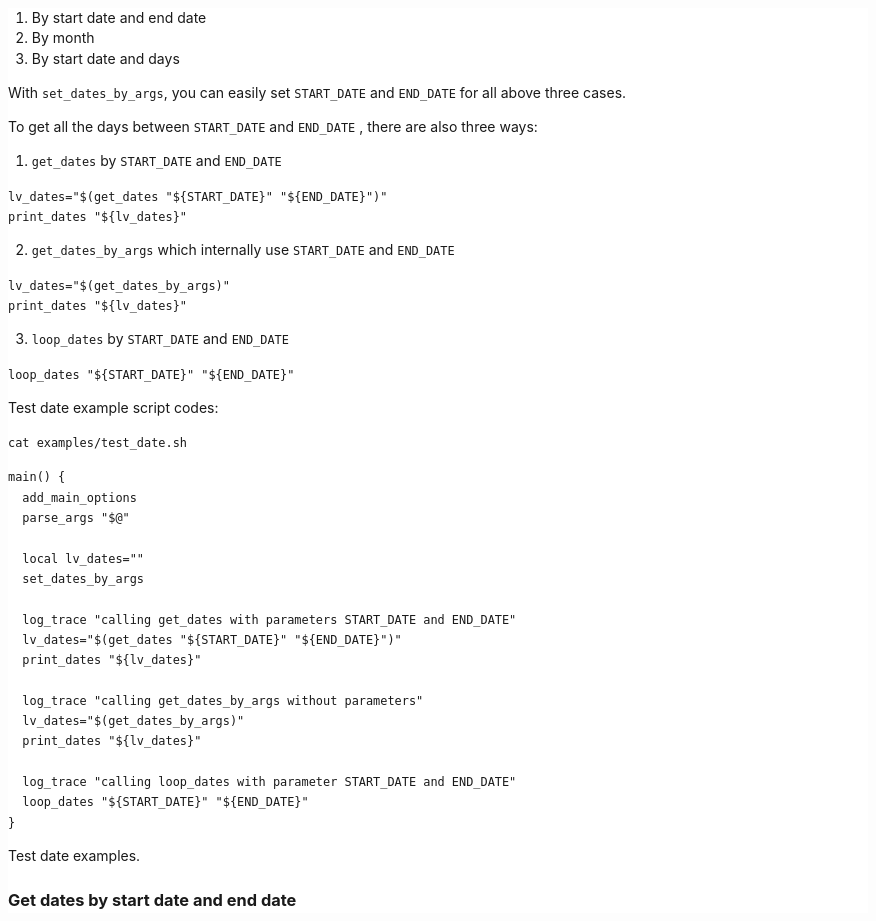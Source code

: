 1. By start date and end date
2. By month
3. By start date and days

With `set_dates_by_args`, you can easily set `START_DATE` and `END_DATE` for all above three cases.

To get all the days between `START_DATE` and `END_DATE` , there are also three ways:

1. `get_dates` by `START_DATE` and `END_DATE` 

```
lv_dates="$(get_dates "${START_DATE}" "${END_DATE}")"
print_dates "${lv_dates}"
```

2. `get_dates_by_args` which internally use `START_DATE` and `END_DATE` 

```
lv_dates="$(get_dates_by_args)"
print_dates "${lv_dates}"
```

3. `loop_dates` by `START_DATE` and `END_DATE` 

```
loop_dates "${START_DATE}" "${END_DATE}"
```

Test date example script codes:

```
cat examples/test_date.sh
```

```
main() {
  add_main_options
  parse_args "$@"

  local lv_dates=""
  set_dates_by_args

  log_trace "calling get_dates with parameters START_DATE and END_DATE"
  lv_dates="$(get_dates "${START_DATE}" "${END_DATE}")"
  print_dates "${lv_dates}"

  log_trace "calling get_dates_by_args without parameters"
  lv_dates="$(get_dates_by_args)"
  print_dates "${lv_dates}"

  log_trace "calling loop_dates with parameter START_DATE and END_DATE"
  loop_dates "${START_DATE}" "${END_DATE}"
}
```

Test date examples.

### Get dates by start date and end date
